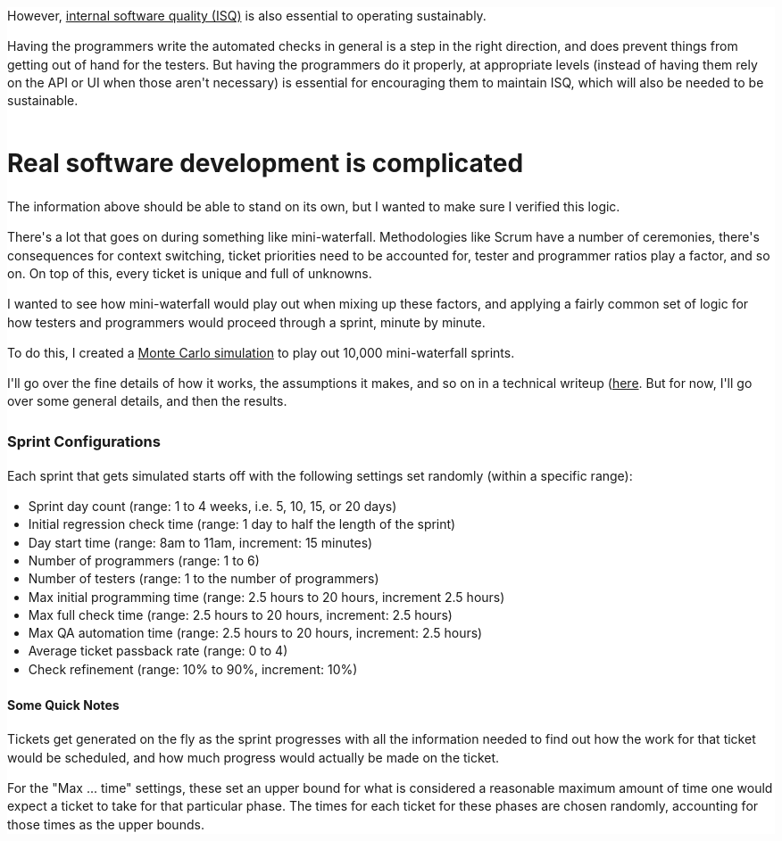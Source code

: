 However, [internal software quality (ISQ)](https://martinfowler.com/articles/is-quality-worth-cost.html) is also essential to operating sustainably.

Having the programmers write the automated checks in general is a step in the right direction, and does prevent things from getting out of hand for the testers. But having the programmers do it properly, at appropriate levels (instead of having them rely on the API or UI when those aren't necessary) is essential for encouraging them to maintain ISQ, which will also be needed to be sustainable.

# Real software development is complicated

The information above should be able to stand on its own, but I wanted to make sure I verified this logic.

There's a lot that goes on during something like mini-waterfall. Methodologies like Scrum have a number of ceremonies, there's consequences for context switching, ticket priorities need to be accounted for, tester and programmer ratios play a factor, and so on. On top of this, every ticket is unique and full of unknowns.

I wanted to see how mini-waterfall would play out when mixing up these factors, and applying a fairly common set of logic for how testers and programmers would proceed through a sprint, minute by minute.

To do this, I created a [Monte Carlo simulation](https://en.wikipedia.org/wiki/Monte_Carlo_method) to play out 10,000 mini-waterfall sprints.

I'll go over the fine details of how it works, the assumptions it makes, and so on in a technical writeup ([here](/waterfall_simulation_results). But for now, I'll go over some general details, and then the results.

### Sprint Configurations

Each sprint that gets simulated starts off with the following settings set randomly (within a specific range):

* Sprint day count (range: 1 to 4 weeks, i.e. 5, 10, 15, or 20 days)
* Initial regression check time (range: 1 day to half the length of the sprint)
* Day start time (range: 8am to 11am, increment: 15 minutes)
* Number of programmers (range: 1 to 6)
* Number of testers (range: 1 to the number of programmers)
* Max initial programming time (range: 2.5 hours to 20 hours, increment 2.5 hours)
* Max full check time (range: 2.5 hours to 20 hours, increment: 2.5 hours)
* Max QA automation time (range: 2.5 hours to 20 hours, increment: 2.5 hours)
* Average ticket passback rate (range: 0 to 4)
* Check refinement (range: 10% to 90%, increment: 10%)

#### Some Quick Notes

Tickets get generated on the fly as the sprint progresses with all the information needed to find out how the work for that ticket would be scheduled, and how much progress would actually be made on the ticket.

For the "Max ... time" settings, these set an upper bound for what is considered a reasonable maximum amount of time one would expect a ticket to take for that particular phase. The times for each ticket for these phases are chosen randomly, accounting for those times as the upper bounds.
